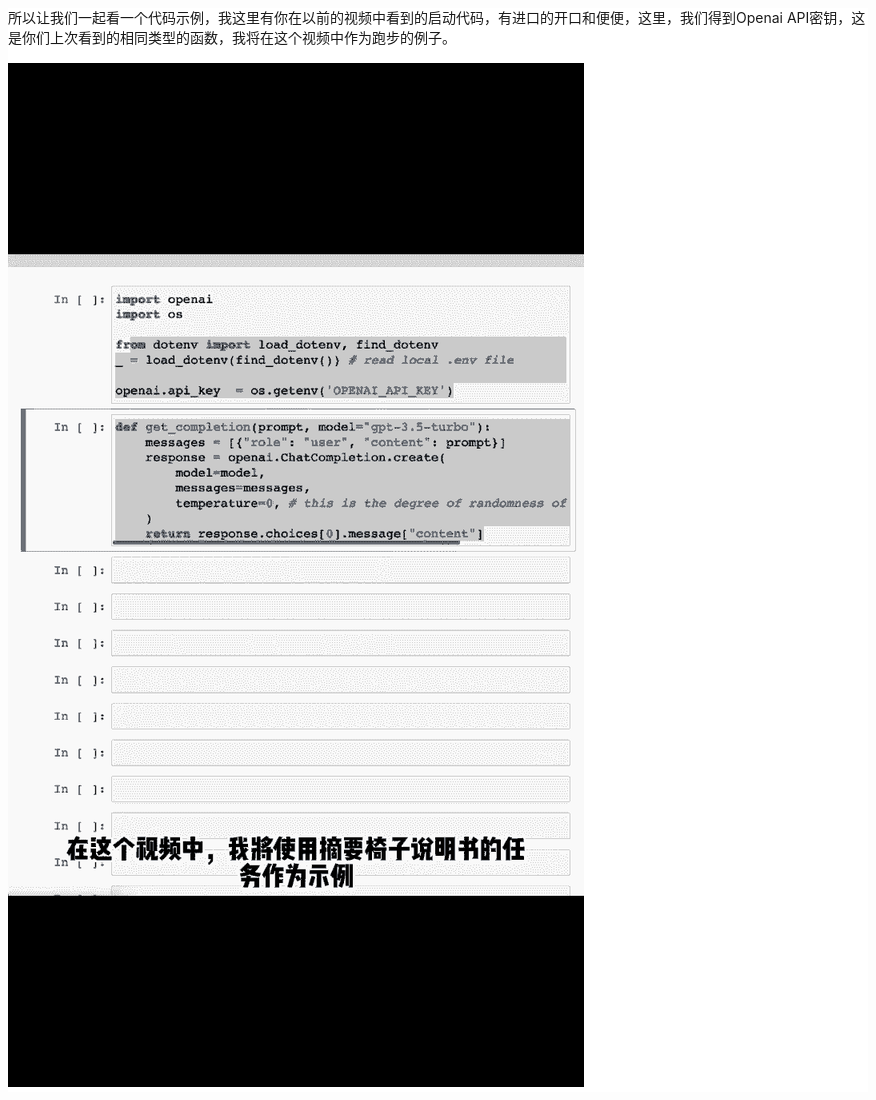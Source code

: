 所以让我们一起看一个代码示例，我这里有你在以前的视频中看到的启动代码，有进口的开口和便便，这里，我们得到Openai API密钥，这是你们上次看到的相同类型的函数，我将在这个视频中作为跑步的例子。



![](img/79fc50ec829ef4f32556d1e39e539c36_10.png)
